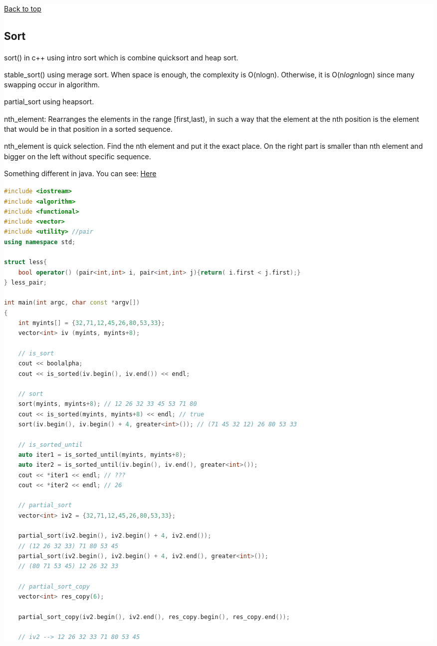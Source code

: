 [Back to top](#content)

## Sort

sort() in c++ using intro sort which is combine quicksort and heap sort.

stable_sort() using merage sort. When space is enough, the complexity is O(nlogn). Otherwise, it is O(n*logn*logn) since many swapping occur in algorithm.

partial_sort using heapsort.

nth_element: Rearranges the elements in the range [first,last), in such a way that the element at the nth position is the element that would be in that position in a sorted sequence.

nth_element is quick selection. Find the nth element and put it the exact place. On the right part is smaller than nth element and bigger on the left without specific sequence.

Something different in java. You can see: [Here]({{site.url}}{{site.baseurl}}/language-comparison/2019/07/12/language-Comparison-common-method.html)

```cpp
#include <iostream>
#include <algorithm>
#include <functional>
#include <vector>
#include <utility> //pair
using namespace std;

struct less{
	bool operator() (pair<int,int> i, pair<int,int> j){return( i.first < j.first);}
} less_pair;

int main(int argc, char const *argv[])
{
	int myints[] = {32,71,12,45,26,80,53,33};
	vector<int> iv (myints, myints+8); 

	// is_sort
	cout << boolalpha;
	cout << is_sorted(iv.begin(), iv.end()) << endl;

	// sort
	sort(myints, myints+8); // 12 26 32 33 45 53 71 80 
	cout << is_sorted(myints, myints+8) << endl; // true
	sort(iv.begin(), iv.begin() + 4, greater<int>()); // (71 45 32 12) 26 80 53 33

	// is_sorted_until
	auto iter1 = is_sorted_until(myints, myints+8);
	auto iter2 = is_sorted_until(iv.begin(), iv.end(), greater<int>());
	cout << *iter1 << endl; // ???
	cout << *iter2 << endl; // 26

	// partial_sort
	vector<int> iv2 = {32,71,12,45,26,80,53,33};

	partial_sort(iv2.begin(), iv2.begin() + 4, iv2.end()); 
    // (12 26 32 33) 71 80 53 45
	partial_sort(iv2.begin(), iv2.begin() + 4, iv2.end(), greater<int>()); 
    // (80 71 53 45) 12 26 32 33 

	// partial_sort_copy
	vector<int> res_copy(6);

	partial_sort_copy(iv2.begin(), iv2.end(), res_copy.begin(), res_copy.end());

	// iv2 --> 12 26 32 33 71 80 53 45
```